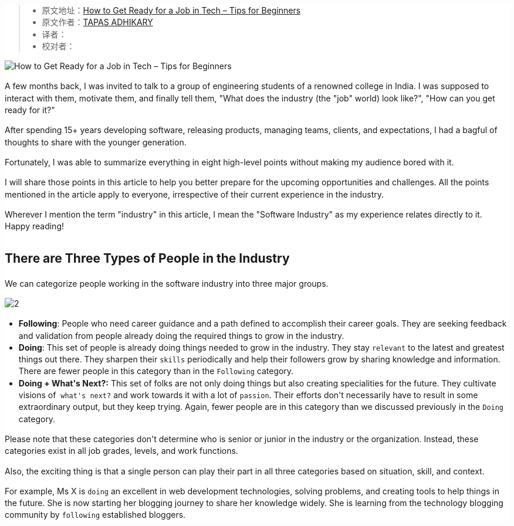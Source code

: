 > -  原文地址：[How to Get Ready for a Job in Tech – Tips for Beginners](https://www.freecodecamp.org/news/how-to-get-ready-for-a-job-in-tech/)
> -  原文作者：[TAPAS ADHIKARY](https://www.freecodecamp.org/news/author/tapas/)
> -  译者：
> -  校对者：

![How to Get Ready for a Job in Tech – Tips for Beginners](https://www.freecodecamp.org/news/content/images/size/w2000/2022/04/1.png)

A few months back, I was invited to talk to a group of engineering students of a renowned college in India. I was supposed to interact with them, motivate them, and finally tell them, "What does the industry (the "job" world) look like?", "How can you get ready for it?"

After spending 15+ years developing software, releasing products, managing teams, clients, and expectations, I had a bagful of thoughts to share with the younger generation.

Fortunately, I was able to summarize everything in eight high-level points without making my audience bored with it.

I will share those points in this article to help you better prepare for the upcoming opportunities and challenges. All the points mentioned in the article apply to everyone, irrespective of their current experience in the industry.

Wherever I mention the term "industry" in this article, I mean the "Software Industry" as my experience relates directly to it. Happy reading!

## There are Three Types of People in the Industry

We can categorize people working in the software industry into three major groups.

![2](https://www.freecodecamp.org/news/content/images/2022/04/2.png)

-   **Following**: People who need career guidance and a path defined to accomplish their career goals. They are seeking feedback and validation from people already doing the required things to grow in the industry.
-   **Doing**: This set of people is already doing things needed to grow in the industry. They stay `relevant` to the latest and greatest things out there. They sharpen their `skills` periodically and help their followers grow by sharing knowledge and information. There are fewer people in this category than in the `Following` category.
-   **Doing + What's Next?:** This set of folks are not only doing things but also creating specialities for the future. They cultivate visions of  `what's next?` and work towards it with a lot of `passion`. Their efforts don't necessarily have to result in some extraordinary output, but they keep trying. Again, fewer people are in this category than we discussed previously in the `Doing` category.

Please note that these categories don't determine who is senior or junior in the industry or the organization. Instead, these categories exist in all job grades, levels, and work functions.

Also, the exciting thing is that a single person can play their part in all three categories based on situation, skill, and context.

For example, Ms X is `doing` an excellent in web development technologies, solving problems, and creating tools to help things in the future. She is now starting her blogging journey to share her knowledge widely. She is learning from the technology blogging community by `following` established bloggers.

